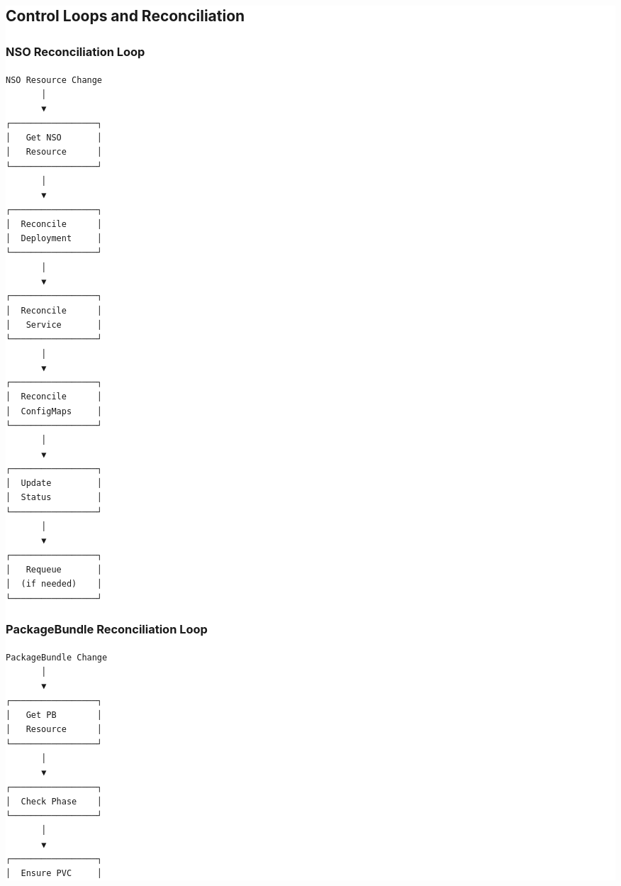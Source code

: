 ## Control Loops and Reconciliation

### NSO Reconciliation Loop

```
NSO Resource Change
       │
       ▼
┌─────────────────┐
│   Get NSO       │
│   Resource      │
└─────────────────┘
       │
       ▼
┌─────────────────┐
│  Reconcile      │
│  Deployment     │
└─────────────────┘
       │
       ▼
┌─────────────────┐
│  Reconcile      │
│   Service       │
└─────────────────┘
       │
       ▼
┌─────────────────┐
│  Reconcile      │
│  ConfigMaps     │
└─────────────────┘
       │
       ▼
┌─────────────────┐
│  Update         │
│  Status         │
└─────────────────┘
       │
       ▼
┌─────────────────┐
│   Requeue       │
│  (if needed)    │
└─────────────────┘
```

### PackageBundle Reconciliation Loop

```
PackageBundle Change
       │
       ▼
┌─────────────────┐
│   Get PB        │
│   Resource      │
└─────────────────┘
       │
       ▼
┌─────────────────┐
│  Check Phase    │
└─────────────────┘
       │
       ▼
┌─────────────────┐
│  Ensure PVC     │
```